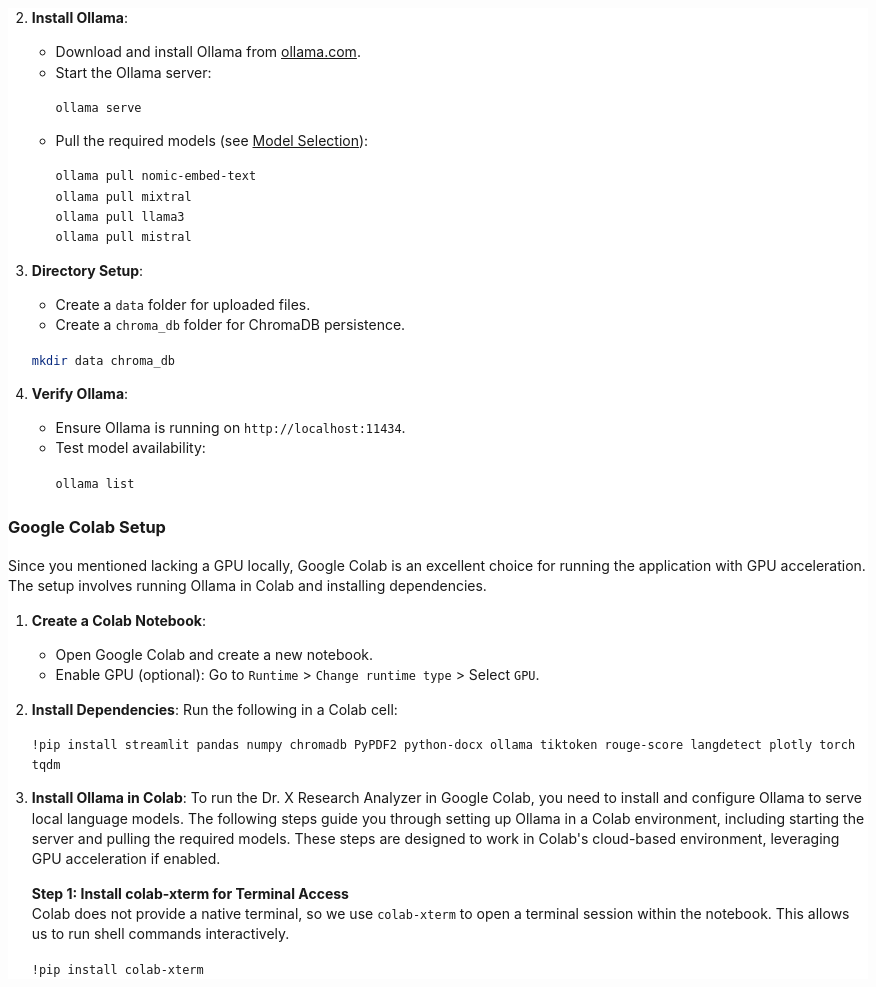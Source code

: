 2. **Install Ollama**:
   - Download and install Ollama from [ollama.com](https://ollama.com).
   - Start the Ollama server:
     ```bash
     ollama serve
     ```
   - Pull the required models (see [Model Selection](#model-selection-and-comparison)):
     ```bash
     ollama pull nomic-embed-text
     ollama pull mixtral
     ollama pull llama3
     ollama pull mistral
     ```

3. **Directory Setup**:
   - Create a `data` folder for uploaded files.
   - Create a `chroma_db` folder for ChromaDB persistence.
   ```bash
   mkdir data chroma_db
   ```

4. **Verify Ollama**:
   - Ensure Ollama is running on `http://localhost:11434`.
   - Test model availability:
     ```bash
     ollama list
     ```

### Google Colab Setup
Since you mentioned lacking a GPU locally, Google Colab is an excellent choice for running the application with GPU acceleration. The setup involves running Ollama in Colab and installing dependencies.

1. **Create a Colab Notebook**:
   - Open Google Colab and create a new notebook.
   - Enable GPU (optional): Go to `Runtime` > `Change runtime type` > Select `GPU`.

2. **Install Dependencies**:
   Run the following in a Colab cell:
   ```bash
   !pip install streamlit pandas numpy chromadb PyPDF2 python-docx ollama tiktoken rouge-score langdetect plotly torch tqdm
   ```

3. **Install Ollama in Colab**:
   To run the Dr. X Research Analyzer in Google Colab, you need to install and configure Ollama to serve local language models. The following steps guide you through setting up Ollama in a Colab environment, including starting the server and pulling the required models. These steps are designed to work in Colab's cloud-based environment, leveraging GPU acceleration if enabled.

   **Step 1: Install colab-xterm for Terminal Access**  
   Colab does not provide a native terminal, so we use `colab-xterm` to open a terminal session within the notebook. This allows us to run shell commands interactively.

   ```bash
   !pip install colab-xterm
   ```
